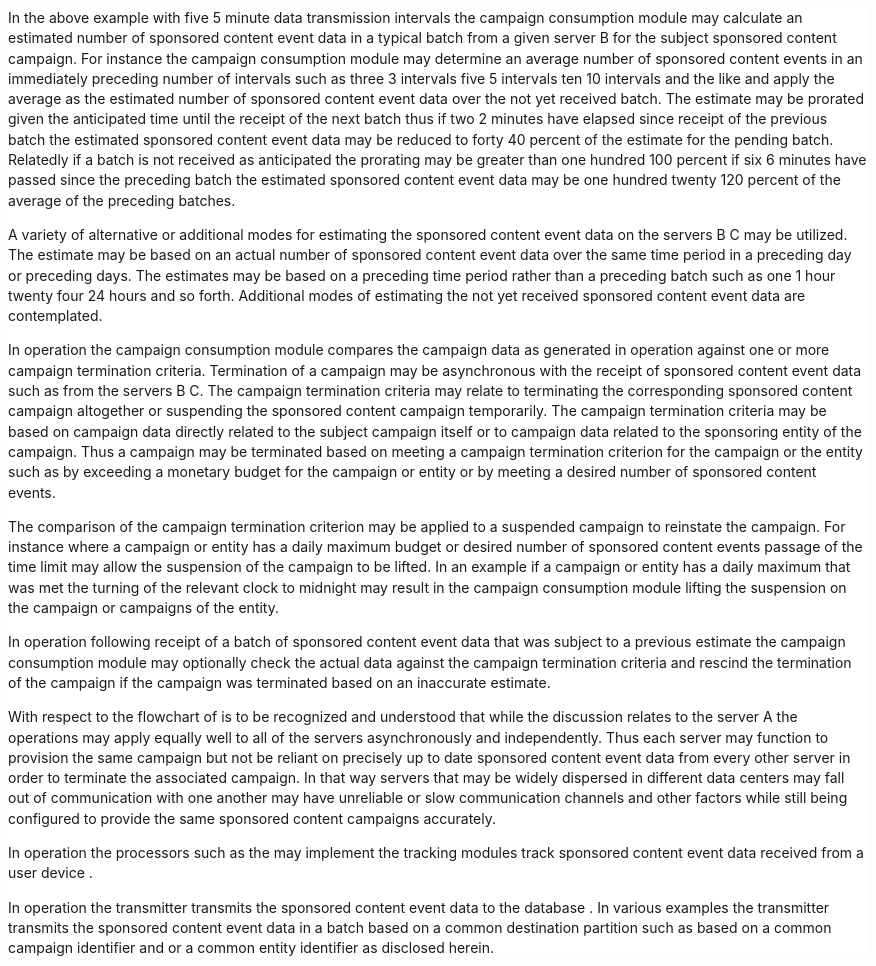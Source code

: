 In the above example with five 5 minute data transmission intervals the campaign consumption module may calculate an estimated number of sponsored content event data in a typical batch from a given server B for the subject sponsored content campaign. For instance the campaign consumption module may determine an average number of sponsored content events in an immediately preceding number of intervals such as three 3 intervals five 5 intervals ten 10 intervals and the like and apply the average as the estimated number of sponsored content event data over the not yet received batch. The estimate may be prorated given the anticipated time until the receipt of the next batch thus if two 2 minutes have elapsed since receipt of the previous batch the estimated sponsored content event data may be reduced to forty 40 percent of the estimate for the pending batch. Relatedly if a batch is not received as anticipated the prorating may be greater than one hundred 100 percent if six 6 minutes have passed since the preceding batch the estimated sponsored content event data may be one hundred twenty 120 percent of the average of the preceding batches.

A variety of alternative or additional modes for estimating the sponsored content event data on the servers B C may be utilized. The estimate may be based on an actual number of sponsored content event data over the same time period in a preceding day or preceding days. The estimates may be based on a preceding time period rather than a preceding batch such as one 1 hour twenty four 24 hours and so forth. Additional modes of estimating the not yet received sponsored content event data are contemplated.

In operation the campaign consumption module compares the campaign data as generated in operation against one or more campaign termination criteria. Termination of a campaign may be asynchronous with the receipt of sponsored content event data such as from the servers B C. The campaign termination criteria may relate to terminating the corresponding sponsored content campaign altogether or suspending the sponsored content campaign temporarily. The campaign termination criteria may be based on campaign data directly related to the subject campaign itself or to campaign data related to the sponsoring entity of the campaign. Thus a campaign may be terminated based on meeting a campaign termination criterion for the campaign or the entity such as by exceeding a monetary budget for the campaign or entity or by meeting a desired number of sponsored content events.

The comparison of the campaign termination criterion may be applied to a suspended campaign to reinstate the campaign. For instance where a campaign or entity has a daily maximum budget or desired number of sponsored content events passage of the time limit may allow the suspension of the campaign to be lifted. In an example if a campaign or entity has a daily maximum that was met the turning of the relevant clock to midnight may result in the campaign consumption module lifting the suspension on the campaign or campaigns of the entity.

In operation following receipt of a batch of sponsored content event data that was subject to a previous estimate the campaign consumption module may optionally check the actual data against the campaign termination criteria and rescind the termination of the campaign if the campaign was terminated based on an inaccurate estimate.

With respect to the flowchart of is to be recognized and understood that while the discussion relates to the server A the operations may apply equally well to all of the servers asynchronously and independently. Thus each server may function to provision the same campaign but not be reliant on precisely up to date sponsored content event data from every other server in order to terminate the associated campaign. In that way servers that may be widely dispersed in different data centers may fall out of communication with one another may have unreliable or slow communication channels and other factors while still being configured to provide the same sponsored content campaigns accurately.

In operation the processors such as the may implement the tracking modules track sponsored content event data received from a user device .

In operation the transmitter transmits the sponsored content event data to the database . In various examples the transmitter transmits the sponsored content event data in a batch based on a common destination partition such as based on a common campaign identifier and or a common entity identifier as disclosed herein.
